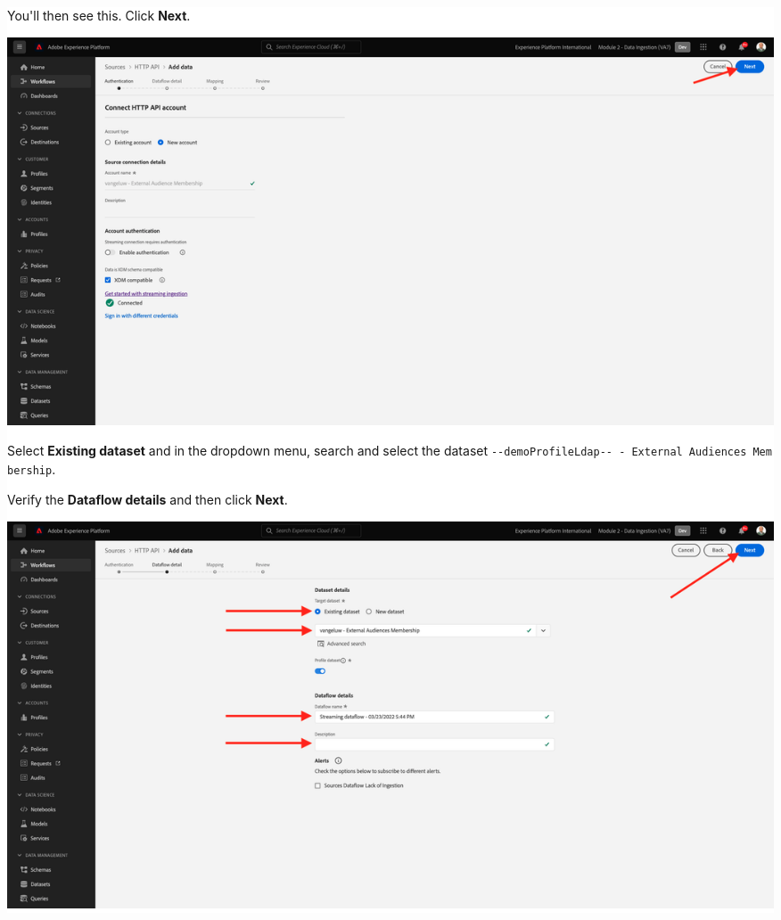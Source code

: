 You'll then see this. Click **Next**.

![External Audiences Metadata http 2](images/extAudPrhttp2a.png)

Select **Existing dataset** and in the dropdown menu, search and select the dataset `--demoProfileLdap-- - External Audiences Membership`.

Verify the **Dataflow details** and then click **Next**.

![External Audiences Metadata http 3](images/extAudPrhttp3.png)
